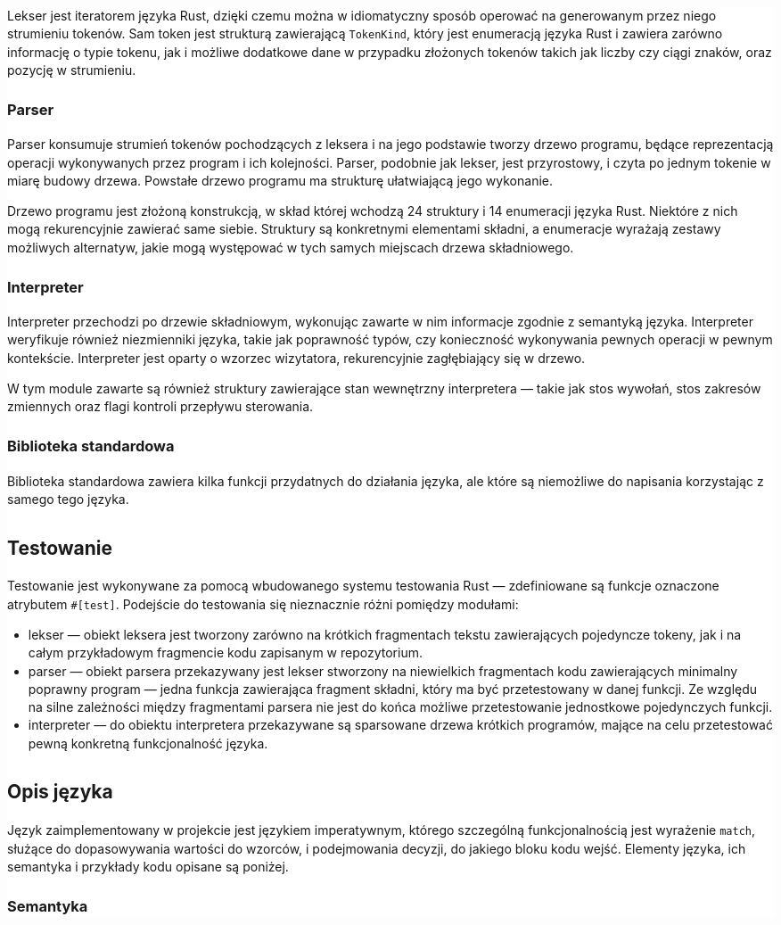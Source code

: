 Lekser jest iteratorem języka Rust, dzięki czemu można w idiomatyczny sposób operować na generowanym przez niego strumieniu tokenów. Sam token jest strukturą zawierającą `TokenKind`, który jest enumeracją języka Rust i zawiera zarówno informację o typie tokenu, jak i możliwe dodatkowe dane w przypadku złożonych tokenów takich jak liczby czy ciągi znaków, oraz pozycję w strumieniu.

### Parser

Parser konsumuje strumień tokenów pochodzących z leksera i na jego podstawie tworzy drzewo programu, będące reprezentacją operacji wykonywanych przez program i ich kolejności. Parser, podobnie jak lekser, jest przyrostowy, i czyta po jednym tokenie w miarę budowy drzewa. Powstałe drzewo programu ma strukturę ułatwiającą jego wykonanie.

Drzewo programu jest złożoną konstrukcją, w skład której wchodzą 24 struktury i 14 enumeracji języka Rust. Niektóre z nich mogą rekurencyjnie zawierać same siebie. Struktury są konkretnymi elementami składni, a enumeracje wyrażają zestawy możliwych alternatyw, jakie mogą występować w tych samych miejscach drzewa składniowego.

### Interpreter

Interpreter przechodzi po drzewie składniowym, wykonując zawarte w nim informacje zgodnie z semantyką języka. Interpreter weryfikuje również niezmienniki języka, takie jak poprawność typów, czy konieczność wykonywania pewnych operacji w pewnym kontekście. Interpreter jest oparty o wzorzec wizytatora, rekurencyjnie zagłębiający się w drzewo.

W tym module zawarte są również struktury zawierające stan wewnętrzny interpretera — takie jak stos wywołań, stos zakresów zmiennych oraz flagi kontroli przepływu sterowania.

### Biblioteka standardowa

Biblioteka standardowa zawiera kilka funkcji przydatnych do działania języka, ale które są niemożliwe do napisania korzystając z samego tego języka.

## Testowanie

Testowanie jest wykonywane za pomocą wbudowanego systemu testowania Rust — zdefiniowane są funkcje oznaczone atrybutem `#[test]`. Podejście do testowania się nieznacznie różni pomiędzy modułami:

- lekser — obiekt leksera jest tworzony zarówno na krótkich fragmentach tekstu zawierających pojedyncze tokeny, jak i na całym przykładowym fragmencie kodu zapisanym w repozytorium.
- parser — obiekt parsera przekazywany jest lekser stworzony na niewielkich fragmentach kodu zawierających minimalny poprawny program — jedna funkcja zawierająca fragment składni, który ma być przetestowany w danej funkcji. Ze względu na silne zależności między fragmentami parsera nie jest do końca możliwe przetestowanie jednostkowe pojedynczych funkcji.
- interpreter — do obiektu interpretera przekazywane są sparsowane drzewa krótkich programów, mające na celu przetestować pewną konkretną funkcjonalność języka.

## Opis języka

Język zaimplementowany w projekcie jest językiem imperatywnym, którego szczególną funkcjonalnością jest wyrażenie `match`, służące do dopasowywania wartości do wzorców, i podejmowania decyzji, do jakiego bloku kodu wejść. Elementy języka, ich semantyka i przykłady kodu opisane są poniżej.

### Semantyka
